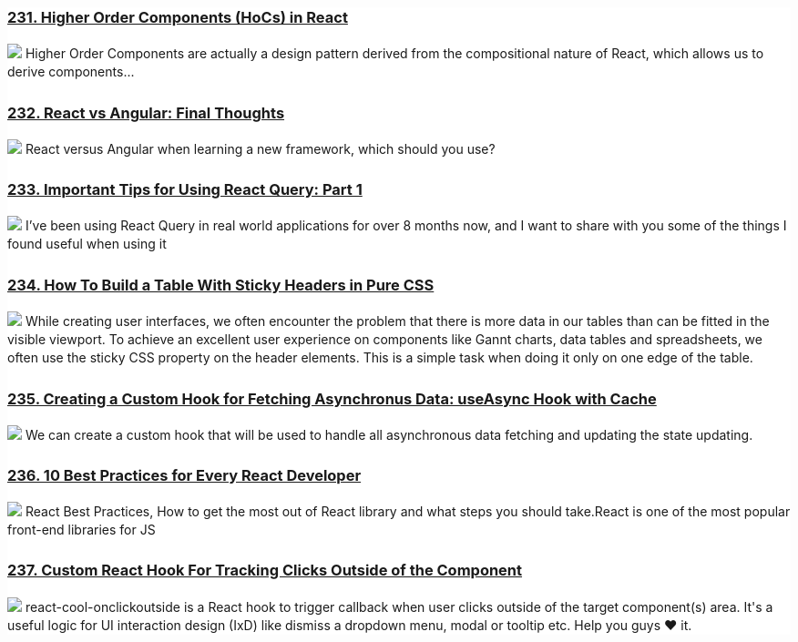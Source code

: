 ### [231. Higher Order Components (HoCs) in React ](https://hackernoon.com/higher-order-components-hocs-in-react)
![](https://cdn.hackernoon.com/images/ZHAz9wv9l3eZzNLiVyAUACoJBo03-itc30oi.jpeg)
Higher Order Components are actually a design pattern derived from the compositional nature of React, which allows us to derive components...

### [232. React vs Angular: Final Thoughts](https://hackernoon.com/react-vs-angular-final-thoughts-8bik3157)
![](https://cdn.hackernoon.com/images/RX8xMnl8Q5fsB6oGTIzeeX6BLfh1-kurl34b9.jpeg)
React versus Angular when learning a new framework, which should you use?

### [233. Important Tips for Using React Query: Part 1](https://hackernoon.com/important-tips-for-using-react-query-part-1-o42y33d5)
![](https://cdn.hackernoon.com/images/MJpFVUEItkSdoh38rYo60VT7RfH3-f31f28oa.jpeg)
I’ve been using React Query in real world applications for over 8 months now, and I want to share with you some of the things I found useful when using it

### [234. How To Build a Table With Sticky Headers in Pure CSS](https://hackernoon.com/how-to-build-a-table-with-sticky-headers-in-pure-css-pc19313h)
![](https://cdn.hackernoon.com/images/4qzOWT5DeLPh3BnxwuF5cUyAwzs2-2kg31oz.png)
While creating user interfaces, we often encounter the problem that there is more data in our tables than can be fitted in the visible viewport. To achieve an excellent user experience on components like Gannt charts, data tables and spreadsheets, we often use the sticky CSS property on the header elements. This is a simple task when doing it only on one edge of the table.

### [235. Creating a Custom Hook for Fetching Asynchronus Data: useAsync Hook with Cache](https://hackernoon.com/creating-a-custom-hook-for-fetching-asynchronus-data-useasync-hook-with-cache)
![](https://cdn.hackernoon.com/images/5wpKgV75aONqkTJlafw2yQmK9yd2-j3a3q9h.png)
We can create a custom hook that will be used to handle all asynchronous data fetching and updating the state updating.

### [236. 10 Best Practices for Every React Developer](https://hackernoon.com/10-best-practices-for-every-react-developer)
![](https://cdn.hackernoon.com/images/B9T1IUJcMIUtnDyj3ZT2HrbhQmj1-va93p4o.jpeg)
React Best Practices, How to get the most out of React library and what steps you should take.React is one of the most popular front-end libraries for JS

### [237. Custom React Hook For Tracking Clicks Outside of the Component](https://hackernoon.com/custom-react-hook-for-tracking-clicks-outside-of-the-component-si9n36xs)
![](https://images.unsplash.com/photo-1519810410960-332413a4e48f?ixlib=rb-1.2.1&q=80&fm=jpg&crop=entropy&cs=tinysrgb&w=1080&fit=max&ixid=eyJhcHBfaWQiOjEwMDk2Mn0)
react-cool-onclickoutside is a React hook to trigger callback when user clicks outside of the target component(s) area. It's a useful logic for UI interaction design (IxD) like dismiss a dropdown menu, modal or tooltip etc. Help you guys ❤️ it.
